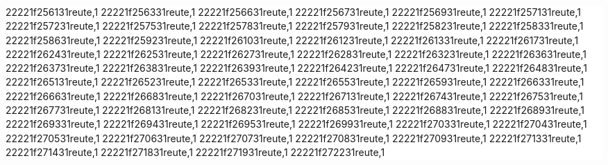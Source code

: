 22221f256131reute,1
22221f256331reute,1
22221f256631reute,1
22221f256731reute,1
22221f256931reute,1
22221f257131reute,1
22221f257231reute,1
22221f257531reute,1
22221f257831reute,1
22221f257931reute,1
22221f258231reute,1
22221f258331reute,1
22221f258631reute,1
22221f259231reute,1
22221f261031reute,1
22221f261231reute,1
22221f261331reute,1
22221f261731reute,1
22221f262431reute,1
22221f262531reute,1
22221f262731reute,1
22221f262831reute,1
22221f263231reute,1
22221f263631reute,1
22221f263731reute,1
22221f263831reute,1
22221f263931reute,1
22221f264231reute,1
22221f264731reute,1
22221f264831reute,1
22221f265131reute,1
22221f265231reute,1
22221f265331reute,1
22221f265531reute,1
22221f265931reute,1
22221f266331reute,1
22221f266631reute,1
22221f266831reute,1
22221f267031reute,1
22221f267131reute,1
22221f267431reute,1
22221f267531reute,1
22221f267731reute,1
22221f268131reute,1
22221f268231reute,1
22221f268531reute,1
22221f268831reute,1
22221f268931reute,1
22221f269331reute,1
22221f269431reute,1
22221f269531reute,1
22221f269931reute,1
22221f270331reute,1
22221f270431reute,1
22221f270531reute,1
22221f270631reute,1
22221f270731reute,1
22221f270831reute,1
22221f270931reute,1
22221f271331reute,1
22221f271431reute,1
22221f271831reute,1
22221f271931reute,1
22221f272231reute,1